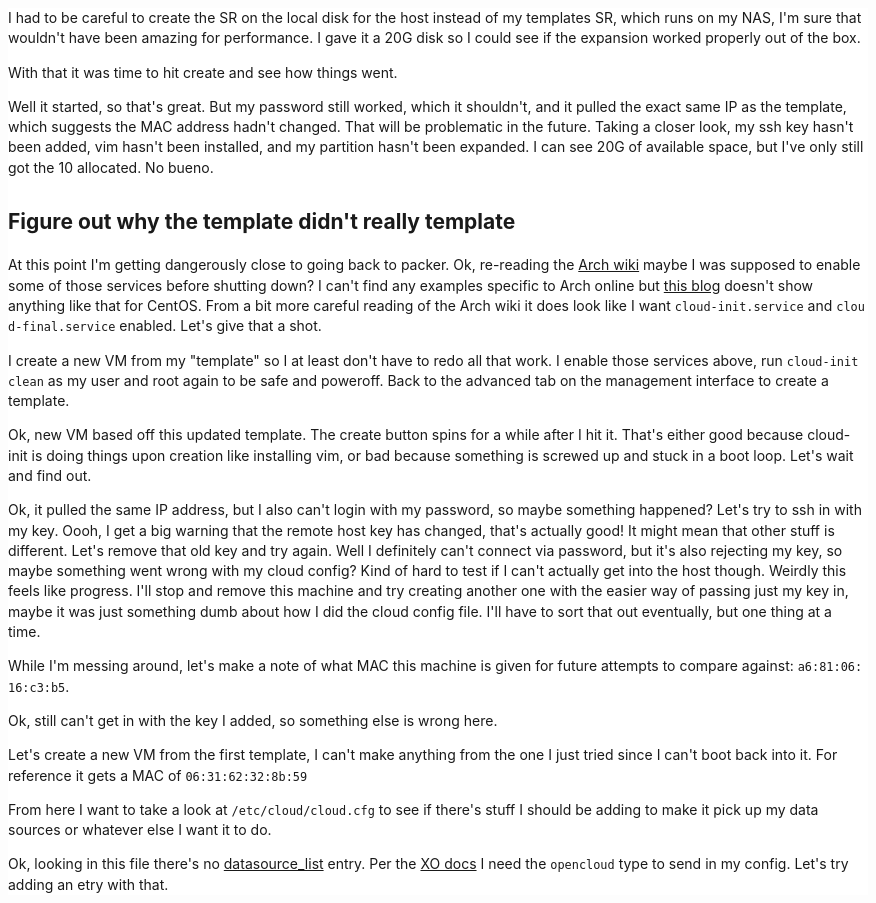 
I had to be careful to create the SR on the local disk for the host instead of my
templates SR, which runs on my NAS, I'm sure that wouldn't have been amazing for performance.
I gave it a 20G disk so I could see if the expansion worked properly out of the box.

With that it was time to hit create and see how things went.

Well it started, so that's great. But my password still worked, which it shouldn't, and
it pulled the exact same IP as the template, which suggests the MAC address hadn't changed.
That will be problematic in the future. Taking a closer look, my ssh key hasn't been added,
vim hasn't been installed, and my partition hasn't been expanded. I can see 20G of available
space, but I've only still got the 10 allocated. No bueno.

## Figure out why the template didn't really template

At this point I'm getting dangerously close to going back to packer.
Ok, re-reading the [Arch wiki](https://wiki.archlinux.org/title/Cloud-init) maybe I was
supposed to enable some of those services before shutting down? I can't find any examples
specific to Arch online but [this blog](https://xen-orchestra.com/blog/centos-cloud-template-for-xenserver/)
doesn't show anything like that for CentOS. From a bit more careful reading of the Arch
wiki it does look like I want `cloud-init.service` and `cloud-final.service` enabled.
Let's give that a shot.

I create a new VM from my "template" so I at least don't have to redo all that work.
I enable those services above, run `cloud-init clean` as my user and root again to be
safe and poweroff. Back to the advanced tab on the management interface to create a template.

Ok, new VM based off this updated template. The create button spins for a while after I
hit it. That's either good because cloud-init is doing things upon creation like installing
vim, or bad because something is screwed up and stuck in a boot loop. Let's wait and find
out.

Ok, it pulled the same IP address, but I also can't login with my password, so maybe
something happened? Let's try to ssh in with my key. Oooh, I get a big warning that the
remote host key has changed, that's actually good! It might mean that other stuff is
different. Let's remove that old key and try again. Well I definitely can't connect via
password, but it's also rejecting my key, so maybe something went wrong with my cloud
config? Kind of hard to test if I can't actually get into the host though. Weirdly this
feels like progress. I'll stop and remove this machine and try creating another one with
the easier way of passing just my key in, maybe it was just something dumb about how I
did the cloud config file. I'll have to sort that out eventually, but one thing at a time.

While I'm messing around, let's make a note of what MAC this machine is given for future
attempts to compare against: `a6:81:06:16:c3:b5`.

Ok, still can't get in with the key I added, so something else is wrong here.

Let's create a new VM from the first template, I can't make anything from the one I just
tried since I can't boot back into it. For reference it gets a MAC of `06:31:62:32:8b:59`

From here I want to take a look at `/etc/cloud/cloud.cfg` to see if there's stuff
I should be adding to make it pick up my data sources or whatever else I want it to do.

Ok, looking in this file there's no [datasource_list](https://wiki.archlinux.org/title/Cloud-init#Configuring_data_sources)
entry. Per the [XO docs](https://xen-orchestra.com/docs/advanced.html#requirements) I need
the `opencloud` type to send in my config. Let's try adding an etry with that.
